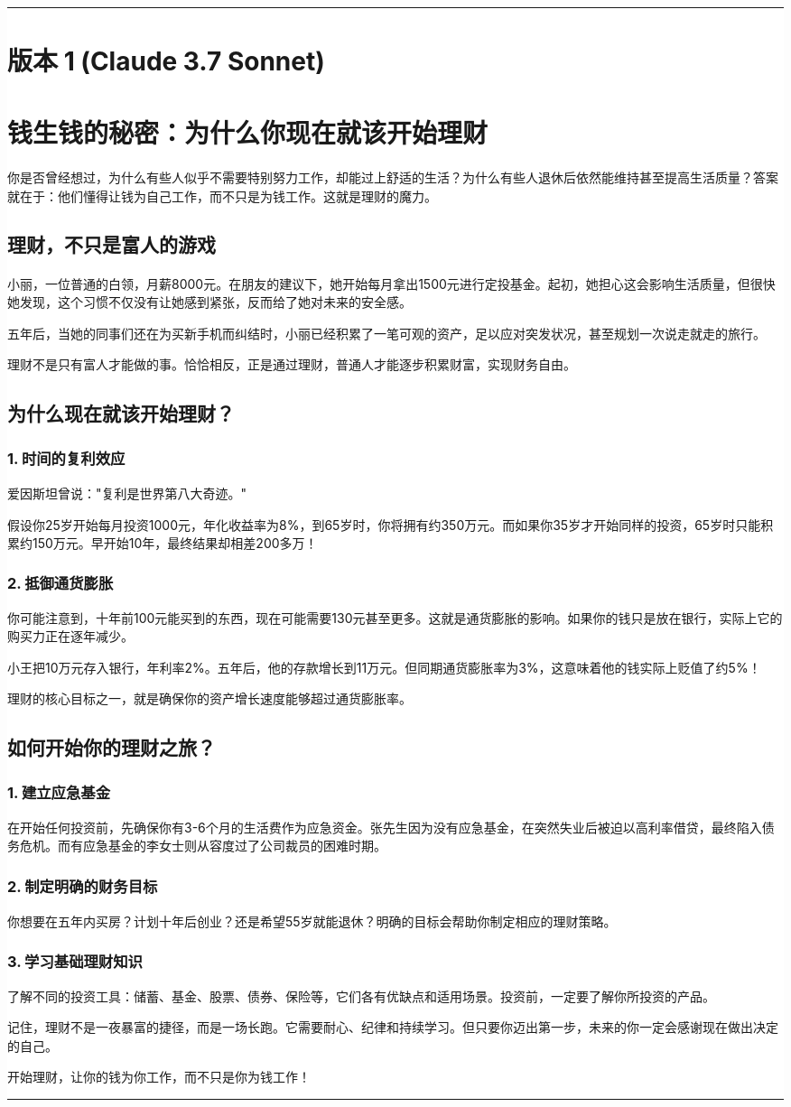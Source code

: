 -----------------------------------------------------------

# 版本 1 (Claude 3.7 Sonnet)

# 钱生钱的秘密：为什么你现在就该开始理财

你是否曾经想过，为什么有些人似乎不需要特别努力工作，却能过上舒适的生活？为什么有些人退休后依然能维持甚至提高生活质量？答案就在于：他们懂得让钱为自己工作，而不只是为钱工作。这就是理财的魔力。

## 理财，不只是富人的游戏

小丽，一位普通的白领，月薪8000元。在朋友的建议下，她开始每月拿出1500元进行定投基金。起初，她担心这会影响生活质量，但很快她发现，这个习惯不仅没有让她感到紧张，反而给了她对未来的安全感。

五年后，当她的同事们还在为买新手机而纠结时，小丽已经积累了一笔可观的资产，足以应对突发状况，甚至规划一次说走就走的旅行。

理财不是只有富人才能做的事。恰恰相反，正是通过理财，普通人才能逐步积累财富，实现财务自由。

## 为什么现在就该开始理财？

### 1. 时间的复利效应

爱因斯坦曾说："复利是世界第八大奇迹。"

假设你25岁开始每月投资1000元，年化收益率为8%，到65岁时，你将拥有约350万元。而如果你35岁才开始同样的投资，65岁时只能积累约150万元。早开始10年，最终结果却相差200多万！

### 2. 抵御通货膨胀

你可能注意到，十年前100元能买到的东西，现在可能需要130元甚至更多。这就是通货膨胀的影响。如果你的钱只是放在银行，实际上它的购买力正在逐年减少。

小王把10万元存入银行，年利率2%。五年后，他的存款增长到11万元。但同期通货膨胀率为3%，这意味着他的钱实际上贬值了约5%！

理财的核心目标之一，就是确保你的资产增长速度能够超过通货膨胀率。

## 如何开始你的理财之旅？

### 1. 建立应急基金

在开始任何投资前，先确保你有3-6个月的生活费作为应急资金。张先生因为没有应急基金，在突然失业后被迫以高利率借贷，最终陷入债务危机。而有应急基金的李女士则从容度过了公司裁员的困难时期。

### 2. 制定明确的财务目标

你想要在五年内买房？计划十年后创业？还是希望55岁就能退休？明确的目标会帮助你制定相应的理财策略。

### 3. 学习基础理财知识

了解不同的投资工具：储蓄、基金、股票、债券、保险等，它们各有优缺点和适用场景。投资前，一定要了解你所投资的产品。

记住，理财不是一夜暴富的捷径，而是一场长跑。它需要耐心、纪律和持续学习。但只要你迈出第一步，未来的你一定会感谢现在做出决定的自己。

开始理财，让你的钱为你工作，而不只是你为钱工作！

-----------------------------------------------------------
